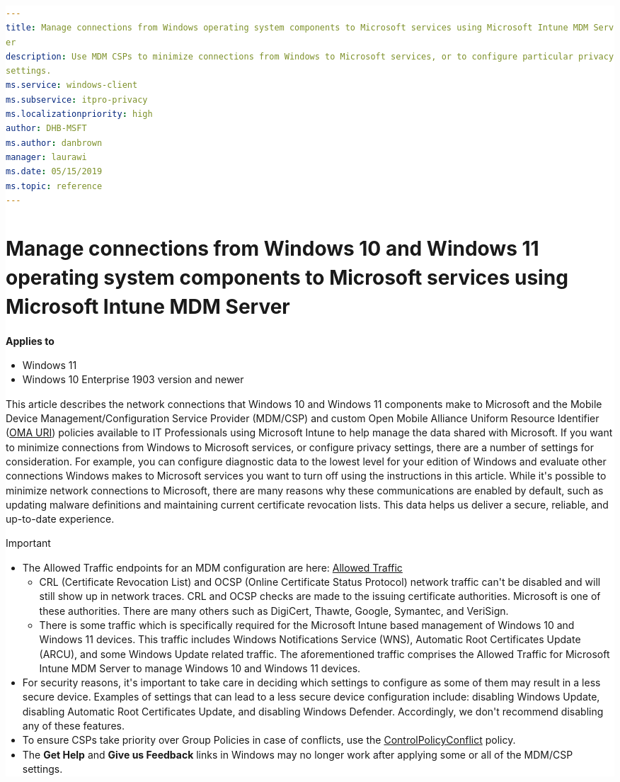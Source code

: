 ```yaml
---
title: Manage connections from Windows operating system components to Microsoft services using Microsoft Intune MDM Server
description: Use MDM CSPs to minimize connections from Windows to Microsoft services, or to configure particular privacy settings.
ms.service: windows-client
ms.subservice: itpro-privacy
ms.localizationpriority: high
author: DHB-MSFT
ms.author: danbrown
manager: laurawi
ms.date: 05/15/2019
ms.topic: reference
---
```


# Manage connections from Windows 10 and Windows 11 operating system components to Microsoft services using Microsoft Intune MDM Server

**Applies to**

- Windows 11
- Windows 10 Enterprise 1903 version and newer


This article describes the network connections that Windows 10 and Windows 11 components make to Microsoft and the Mobile Device Management/Configuration Service Provider (MDM/CSP) and custom Open Mobile Alliance Uniform Resource Identifier ([OMA URI](/mem/intune/configuration/custom-settings-windows-10)) policies available to IT Professionals using Microsoft Intune to help manage the data shared with Microsoft. If you want to minimize connections from Windows to Microsoft services, or configure privacy settings, there are a number of settings for consideration. For example, you can configure diagnostic data to the lowest level for your edition of Windows and evaluate other connections Windows makes to Microsoft services you want to turn off using the instructions in this article. While it's possible to minimize network connections to Microsoft, there are many reasons why these communications are enabled by default, such as updating malware definitions and maintaining current certificate revocation lists. This data helps us deliver a secure, reliable, and up-to-date experience.

>[!IMPORTANT]
>- The Allowed Traffic endpoints for an MDM configuration are here: [Allowed Traffic](#bkmk-mdm-allowedtraffic)
>   - CRL (Certificate Revocation List) and OCSP (Online Certificate Status Protocol) network traffic can't be disabled and will still show up in network traces. CRL and OCSP checks are made to the issuing certificate authorities. Microsoft is one of these authorities. There are many others such as DigiCert, Thawte, Google, Symantec, and VeriSign.
>   - There is some traffic which is specifically required for the Microsoft Intune based management of Windows 10 and Windows 11 devices. This traffic includes Windows Notifications Service (WNS), Automatic Root Certificates Update (ARCU), and some Windows Update related traffic. The aforementioned traffic comprises the Allowed Traffic for Microsoft Intune MDM Server to manage Windows 10 and Windows 11 devices.
>- For security reasons, it's important to take care in deciding which settings to configure as some of them may result in a less secure device. Examples of settings that can lead to a less secure device configuration include: disabling Windows Update, disabling Automatic Root Certificates Update, and disabling Windows Defender. Accordingly, we don't recommend disabling any of these features.
>- To ensure CSPs take priority over Group Policies in case of conflicts, use the [ControlPolicyConflict](/windows/client-management/mdm/policy-csp-controlpolicyconflict) policy.
>- The **Get Help** and **Give us Feedback** links in Windows may no longer work after applying some or all of the MDM/CSP settings.
